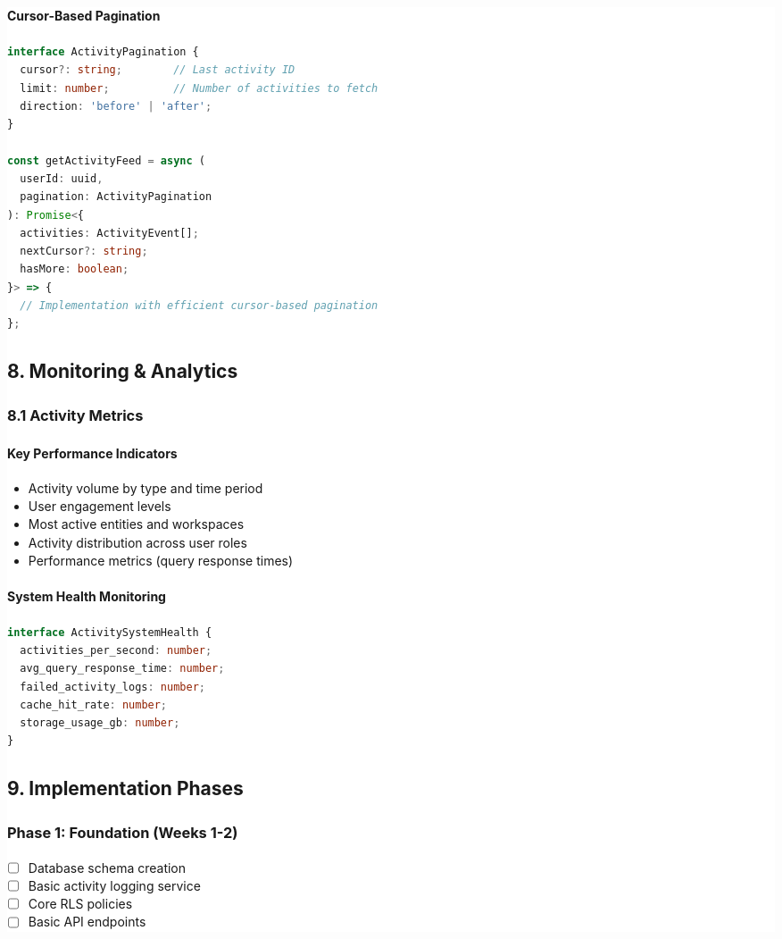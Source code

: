 #### **Cursor-Based Pagination**
```typescript
interface ActivityPagination {
  cursor?: string;        // Last activity ID
  limit: number;          // Number of activities to fetch
  direction: 'before' | 'after';
}

const getActivityFeed = async (
  userId: uuid,
  pagination: ActivityPagination
): Promise<{
  activities: ActivityEvent[];
  nextCursor?: string;
  hasMore: boolean;
}> => {
  // Implementation with efficient cursor-based pagination
};
```

## 8. Monitoring & Analytics

### 8.1 Activity Metrics

#### **Key Performance Indicators**
- Activity volume by type and time period
- User engagement levels
- Most active entities and workspaces
- Activity distribution across user roles
- Performance metrics (query response times)

#### **System Health Monitoring**
```typescript
interface ActivitySystemHealth {
  activities_per_second: number;
  avg_query_response_time: number;
  failed_activity_logs: number;
  cache_hit_rate: number;
  storage_usage_gb: number;
}
```

## 9. Implementation Phases

### Phase 1: Foundation (Weeks 1-2)
- [ ] Database schema creation
- [ ] Basic activity logging service
- [ ] Core RLS policies
- [ ] Basic API endpoints
